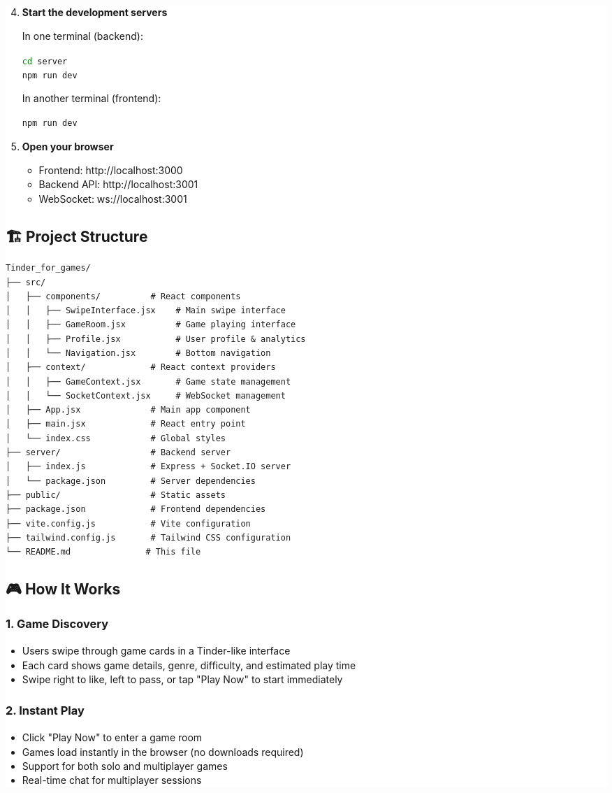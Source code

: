 4. **Start the development servers**

   In one terminal (backend):
   ```bash
   cd server
   npm run dev
   ```

   In another terminal (frontend):
   ```bash
   npm run dev
   ```

5. **Open your browser**
   - Frontend: http://localhost:3000
   - Backend API: http://localhost:3001
   - WebSocket: ws://localhost:3001

## 🏗️ Project Structure

```
Tinder_for_games/
├── src/
│   ├── components/          # React components
│   │   ├── SwipeInterface.jsx    # Main swipe interface
│   │   ├── GameRoom.jsx          # Game playing interface
│   │   ├── Profile.jsx           # User profile & analytics
│   │   └── Navigation.jsx        # Bottom navigation
│   ├── context/             # React context providers
│   │   ├── GameContext.jsx       # Game state management
│   │   └── SocketContext.jsx     # WebSocket management
│   ├── App.jsx              # Main app component
│   ├── main.jsx             # React entry point
│   └── index.css            # Global styles
├── server/                  # Backend server
│   ├── index.js             # Express + Socket.IO server
│   └── package.json         # Server dependencies
├── public/                  # Static assets
├── package.json             # Frontend dependencies
├── vite.config.js           # Vite configuration
├── tailwind.config.js       # Tailwind CSS configuration
└── README.md               # This file
```

## 🎮 How It Works

### 1. Game Discovery
- Users swipe through game cards in a Tinder-like interface
- Each card shows game details, genre, difficulty, and estimated play time
- Swipe right to like, left to pass, or tap "Play Now" to start immediately

### 2. Instant Play
- Click "Play Now" to enter a game room
- Games load instantly in the browser (no downloads required)
- Support for both solo and multiplayer games
- Real-time chat for multiplayer sessions
